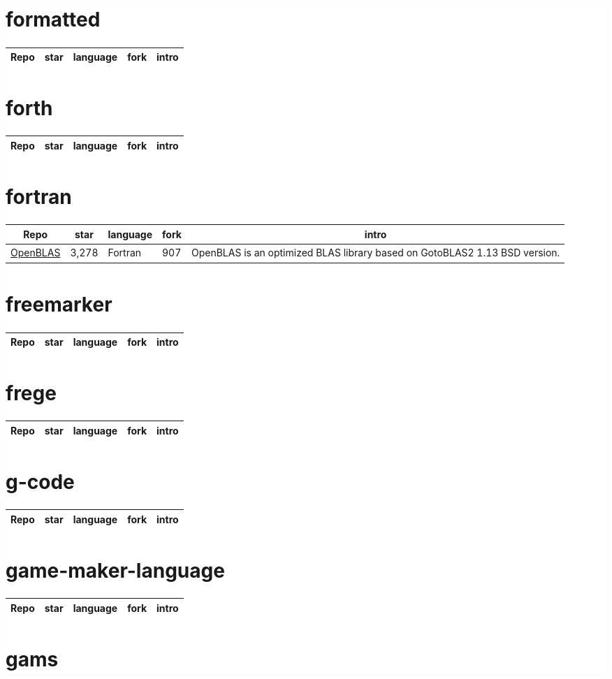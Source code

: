 
# formatted

Repo|star|language|fork|intro
-|-|-|-|-



# forth

Repo|star|language|fork|intro
-|-|-|-|-



# fortran

Repo|star|language|fork|intro
-|-|-|-|-
[OpenBLAS](https://github.com/xianyi/OpenBLAS)|3,278|Fortran|907|OpenBLAS is an optimized BLAS library based on GotoBLAS2 1.13 BSD version.


# freemarker

Repo|star|language|fork|intro
-|-|-|-|-



# frege

Repo|star|language|fork|intro
-|-|-|-|-



# g-code

Repo|star|language|fork|intro
-|-|-|-|-



# game-maker-language

Repo|star|language|fork|intro
-|-|-|-|-



# gams
